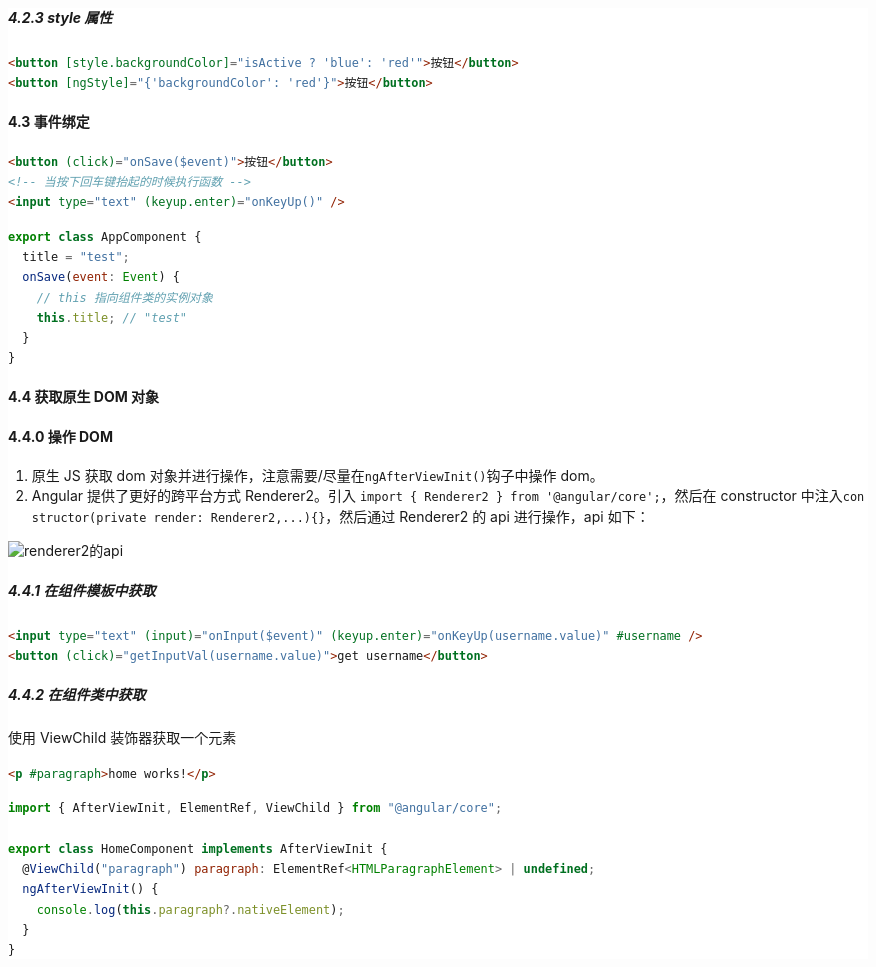 ##### 4.2.3 style 属性

```html
<button [style.backgroundColor]="isActive ? 'blue': 'red'">按钮</button>
<button [ngStyle]="{'backgroundColor': 'red'}">按钮</button>
```

#### 4.3 事件绑定

```html
<button (click)="onSave($event)">按钮</button>
<!-- 当按下回车键抬起的时候执行函数 -->
<input type="text" (keyup.enter)="onKeyUp()" />
```

```javascript
export class AppComponent {
  title = "test";
  onSave(event: Event) {
    // this 指向组件类的实例对象
    this.title; // "test"
  }
}
```

#### 4.4 获取原生 DOM 对象

#### 4.4.0 操作 DOM

1. 原生 JS 获取 dom 对象并进行操作，注意需要/尽量在`ngAfterViewInit()`钩子中操作 dom。
2. Angular 提供了更好的跨平台方式 Renderer2。引入 `import { Renderer2 } from '@angular/core';`，然后在 constructor 中注入`constructor(private render: Renderer2,...){}`，然后通过 Renderer2 的 api 进行操作，api 如下：

![renderer2的api](https://cdn.jsdelivr.net/gh/EricYangXD/vital-images@master/imgs/20230106115842.png)

##### 4.4.1 在组件模板中获取

```html
<input type="text" (input)="onInput($event)" (keyup.enter)="onKeyUp(username.value)" #username />
<button (click)="getInputVal(username.value)">get username</button>
```

##### 4.4.2 在组件类中获取

使用 ViewChild 装饰器获取一个元素

```html
<p #paragraph>home works!</p>
```

```javascript
import { AfterViewInit, ElementRef, ViewChild } from "@angular/core";

export class HomeComponent implements AfterViewInit {
  @ViewChild("paragraph") paragraph: ElementRef<HTMLParagraphElement> | undefined;
  ngAfterViewInit() {
    console.log(this.paragraph?.nativeElement);
  }
}
```
